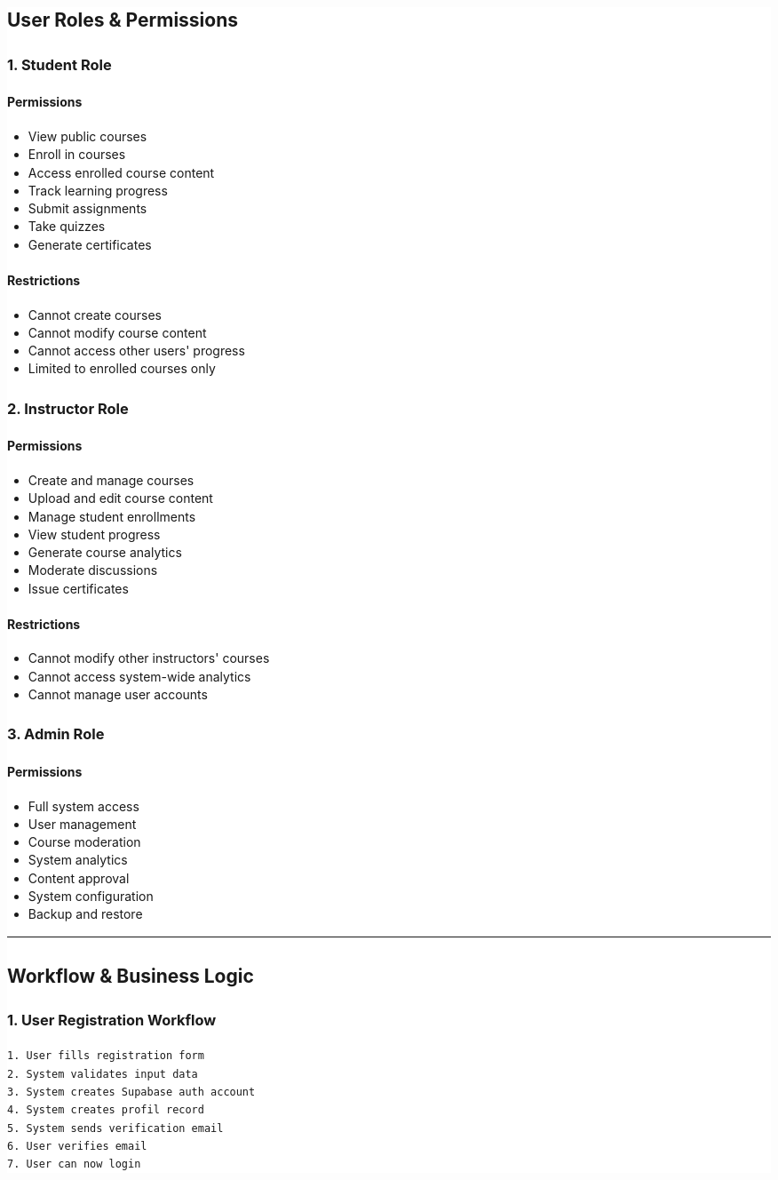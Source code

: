 
## User Roles & Permissions

### 1. Student Role
#### Permissions
- View public courses
- Enroll in courses
- Access enrolled course content
- Track learning progress
- Submit assignments
- Take quizzes
- Generate certificates

#### Restrictions
- Cannot create courses
- Cannot modify course content
- Cannot access other users' progress
- Limited to enrolled courses only

### 2. Instructor Role
#### Permissions
- Create and manage courses
- Upload and edit course content
- Manage student enrollments
- View student progress
- Generate course analytics
- Moderate discussions
- Issue certificates

#### Restrictions
- Cannot modify other instructors' courses
- Cannot access system-wide analytics
- Cannot manage user accounts

### 3. Admin Role
#### Permissions
- Full system access
- User management
- Course moderation
- System analytics
- Content approval
- System configuration
- Backup and restore

---

## Workflow & Business Logic

### 1. User Registration Workflow
```
1. User fills registration form
2. System validates input data
3. System creates Supabase auth account
4. System creates profil record
5. System sends verification email
6. User verifies email
7. User can now login
```
